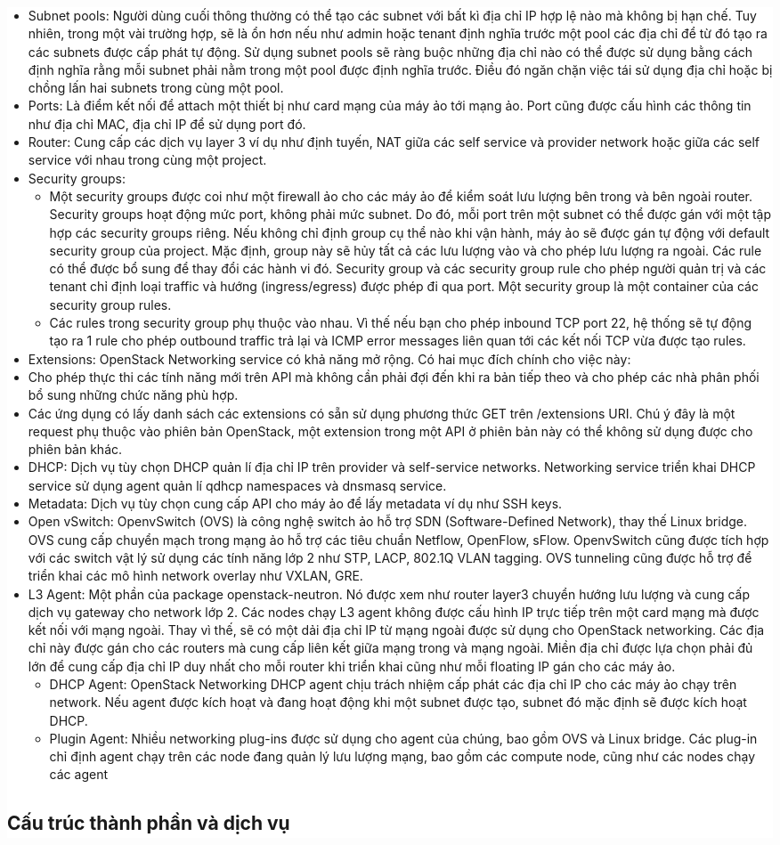 - Subnet pools: Người dùng cuối thông thường có thể tạo các subnet với bất kì địa chỉ IP hợp lệ nào mà không bị hạn chế. Tuy nhiên, trong một vài trường hợp, sẽ là ổn hơn nếu như admin hoặc tenant định nghĩa trước một pool các địa chỉ để từ đó tạo ra các subnets được cấp phát tự động. Sử dụng subnet pools sẽ ràng buộc những địa chỉ nào có thể được sử dụng bằng cách định nghĩa rằng mỗi subnet phải nằm trong một pool được định nghĩa trước. Điều đó ngăn chặn việc tái sử dụng địa chỉ hoặc bị chồng lấn hai subnets trong cùng một pool.
- Ports: Là điểm kết nối để attach một thiết bị như card mạng của máy ảo tới mạng ảo. Port cũng được cấu hình các thông tin như địa chỉ MAC, địa chỉ IP để sử dụng port đó.
- Router: Cung cấp các dịch vụ layer 3 ví dụ như định tuyến, NAT giữa các self service và provider network hoặc giữa các self service với nhau trong cùng một project.
- Security groups: 
  - Một security groups được coi như một firewall ảo cho các máy ảo để kiểm soát lưu lượng bên trong và bên ngoài router. Security groups hoạt động mức port, không phải mức subnet. Do đó, mỗi port trên một subnet có thể được gán với một tập hợp các security groups riêng. Nếu không chỉ định group cụ thể nào khi vận hành, máy ảo sẽ được gán tự động với default security group của project. Mặc định, group này sẽ hủy tất cả các lưu lượng vào và cho phép lưu lượng ra ngoài. Các rule có thể được bổ sung để thay đổi các hành vi đó. Security group và các security group rule cho phép người quản trị và các tenant chỉ định loại traffic và hướng (ingress/egress) được phép đi qua port. Một security group là một container của các security group rules.
  - Các rules trong security group phụ thuộc vào nhau. Vì thế nếu bạn cho phép inbound TCP port 22, hệ thống sẽ tự động tạo ra 1 rule cho phép outbound traffic trả lại và ICMP error messages liên quan tới các kết nối TCP vừa được tạo rules.
- Extensions: OpenStack Networking service có khả năng mở rộng. Có hai mục đích chính cho việc này: 
 - Cho phép thực thi các tính năng mới trên API mà không cần phải đợi đến khi ra bản tiếp theo và cho phép các nhà phân phối bổ sung những chức năng phù hợp. 
 - Các ứng dụng có lấy danh sách các extensions có sẵn sử dụng phương thức GET trên /extensions URI. Chú ý đây là một request phụ thuộc vào phiên bản OpenStack, một extension trong một API ở phiên bản này có thể không sử dụng được cho phiên bản khác.
- DHCP: Dịch vụ tùy chọn DHCP quản lí địa chỉ IP trên provider và self-service networks. Networking service triển khai DHCP service sử dụng agent quản lí qdhcp namespaces và dnsmasq service.
- Metadata: Dịch vụ tùy chọn cung cấp API cho máy ảo để lấy metadata ví dụ như SSH keys.
- Open vSwitch: OpenvSwitch (OVS) là công nghệ switch ảo hỗ trợ SDN (Software-Defined Network), thay thế Linux bridge. OVS cung cấp chuyển mạch trong mạng ảo hỗ trợ các tiêu chuẩn Netflow, OpenFlow, sFlow. OpenvSwitch cũng được tích hợp với các switch vật lý sử dụng các tính năng lớp 2 như STP, LACP, 802.1Q VLAN tagging. OVS tunneling cũng được hỗ trợ để triển khai các mô hình network overlay như VXLAN, GRE.
- L3 Agent: Một phần của package openstack-neutron. Nó được xem như router layer3 chuyển hướng lưu lượng và cung cấp dịch vụ gateway cho network lớp 2. Các nodes chạy L3 agent không được cấu hình IP trực tiếp trên một card mạng mà được kết nối với mạng ngoài. Thay vì thế, sẽ có một dải địa chỉ IP từ mạng ngoài được sử dụng cho OpenStack networking. Các địa chỉ này được gán cho các routers mà cung cấp liên kết giữa mạng trong và mạng ngoài. Miền địa chỉ được lựa chọn phải đủ lớn để cung cấp địa chỉ IP duy nhất cho mỗi router khi triển khai cũng như mỗi floating IP gán cho các máy ảo.
  - DHCP Agent: OpenStack Networking DHCP agent chịu trách nhiệm cấp phát các địa chỉ IP cho các máy ảo chạy trên network. Nếu agent được kích hoạt và đang hoạt động khi một subnet được tạo, subnet đó mặc định sẽ được kích hoạt DHCP.
  - Plugin Agent: Nhiều networking plug-ins được sử dụng cho agent của chúng, bao gồm OVS và Linux bridge. Các plug-in chỉ định agent chạy trên các node đang quản lý lưu lượng mạng, bao gồm các compute node, cũng như các nodes chạy các agent


## Cấu trúc thành phần và dịch vụ
